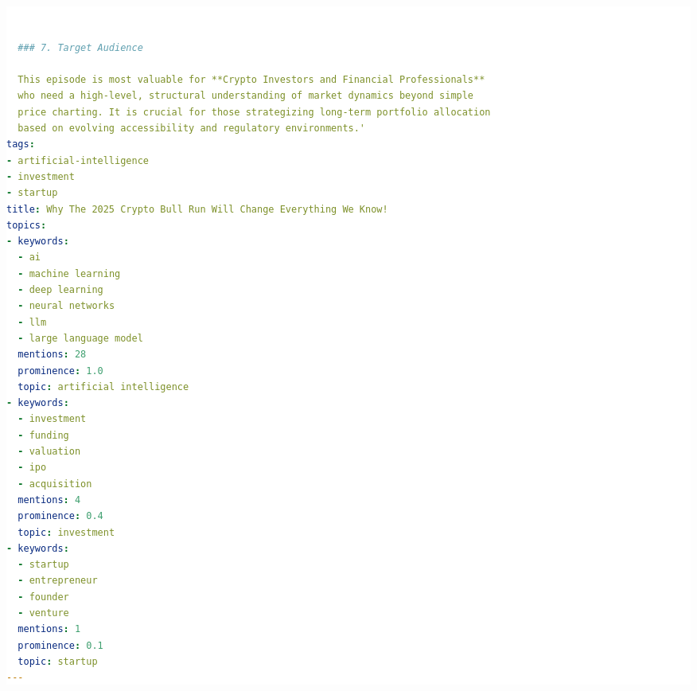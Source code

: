 ```yaml


  ### 7. Target Audience

  This episode is most valuable for **Crypto Investors and Financial Professionals**
  who need a high-level, structural understanding of market dynamics beyond simple
  price charting. It is crucial for those strategizing long-term portfolio allocation
  based on evolving accessibility and regulatory environments.'
tags:
- artificial-intelligence
- investment
- startup
title: Why The 2025 Crypto Bull Run Will Change Everything We Know!
topics:
- keywords:
  - ai
  - machine learning
  - deep learning
  - neural networks
  - llm
  - large language model
  mentions: 28
  prominence: 1.0
  topic: artificial intelligence
- keywords:
  - investment
  - funding
  - valuation
  - ipo
  - acquisition
  mentions: 4
  prominence: 0.4
  topic: investment
- keywords:
  - startup
  - entrepreneur
  - founder
  - venture
  mentions: 1
  prominence: 0.1
  topic: startup
---
```




